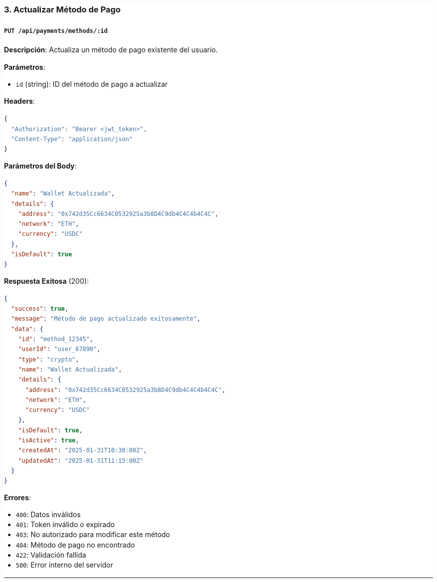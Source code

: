 
### 3. Actualizar Método de Pago

#### `PUT /api/payments/methods/:id`

**Descripción**: Actualiza un método de pago existente del usuario.

**Parámetros**:
- `id` (string): ID del método de pago a actualizar

**Headers**:
```javascript
{
  "Authorization": "Bearer <jwt_token>",
  "Content-Type": "application/json"
}
```

**Parámetros del Body**:
```json
{
  "name": "Wallet Actualizada",
  "details": {
    "address": "0x742d35Cc6634C0532925a3b8D4C9db4C4C4b4C4C",
    "network": "ETH",
    "currency": "USDC"
  },
  "isDefault": true
}
```

**Respuesta Exitosa** (200):
```json
{
  "success": true,
  "message": "Método de pago actualizado exitosamente",
  "data": {
    "id": "method_12345",
    "userId": "user_67890",
    "type": "crypto",
    "name": "Wallet Actualizada",
    "details": {
      "address": "0x742d35Cc6634C0532925a3b8D4C9db4C4C4b4C4C",
      "network": "ETH",
      "currency": "USDC"
    },
    "isDefault": true,
    "isActive": true,
    "createdAt": "2025-01-31T10:30:00Z",
    "updatedAt": "2025-01-31T11:15:00Z"
  }
}
```

**Errores**:
- `400`: Datos inválidos
- `401`: Token inválido o expirado
- `403`: No autorizado para modificar este método
- `404`: Método de pago no encontrado
- `422`: Validación fallida
- `500`: Error interno del servidor

---